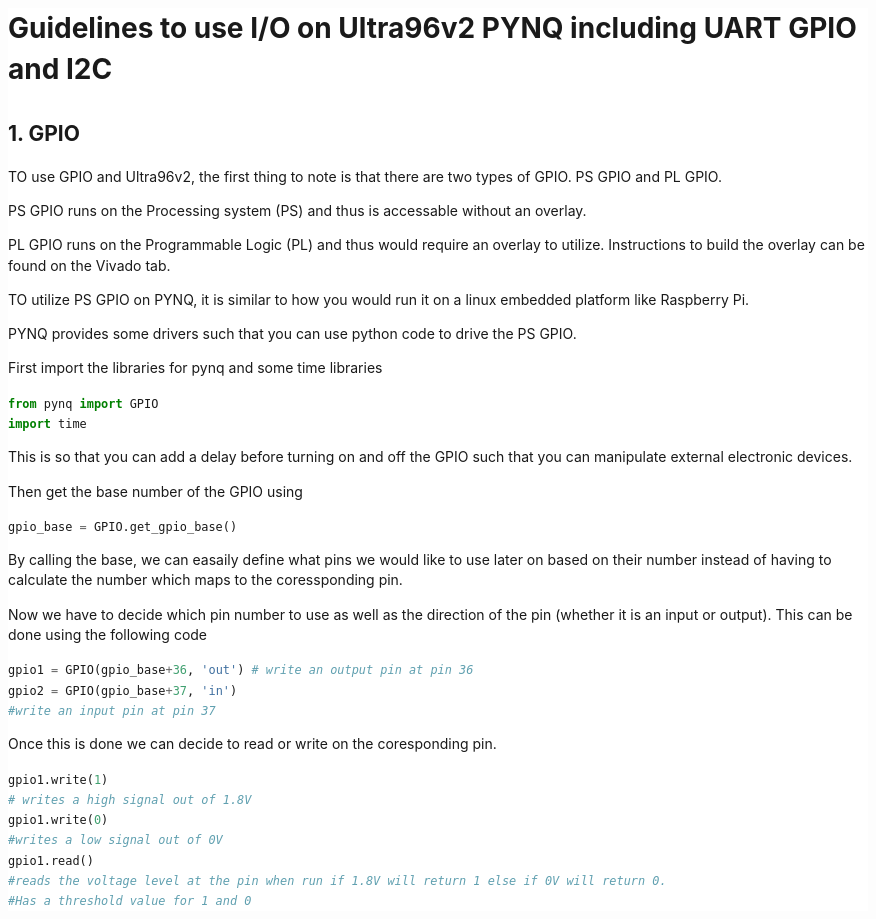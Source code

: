 # Guidelines to use I/O on Ultra96v2 PYNQ including UART GPIO and I2C

## 1. GPIO

TO use GPIO and Ultra96v2, the first thing to note is that there are two types of GPIO. PS GPIO and PL GPIO. 

PS GPIO runs on the Processing system (PS) and thus is accessable without an overlay.

PL GPIO runs on the Programmable Logic (PL) and thus would require an overlay to utilize. Instructions to build the overlay can be found on the Vivado tab.

TO utilize PS GPIO on PYNQ, it is similar to how you would run it on a linux embedded platform like Raspberry Pi. 

PYNQ provides some drivers such that you can use python code to drive the PS GPIO.

First import the libraries for pynq and some time libraries

```python
from pynq import GPIO
import time
```

This is so that you can add a delay before turning on and off the GPIO such that you can manipulate external electronic devices.

Then get the base number of the GPIO using

```python
gpio_base = GPIO.get_gpio_base()
```

By calling the base, we can easaily define what pins we would like to use later on based on their number instead of having to calculate the number which maps to the coressponding pin.

Now we have to decide which pin number to use as well as the direction of the pin (whether it is an input or output). This can be done using the following code

```python
gpio1 = GPIO(gpio_base+36, 'out') # write an output pin at pin 36
gpio2 = GPIO(gpio_base+37, 'in')
#write an input pin at pin 37
```

Once this is done we can decide to read or write on the coresponding pin. 

```python
gpio1.write(1)
# writes a high signal out of 1.8V
gpio1.write(0)
#writes a low signal out of 0V
gpio1.read()
#reads the voltage level at the pin when run if 1.8V will return 1 else if 0V will return 0.
#Has a threshold value for 1 and 0
```
